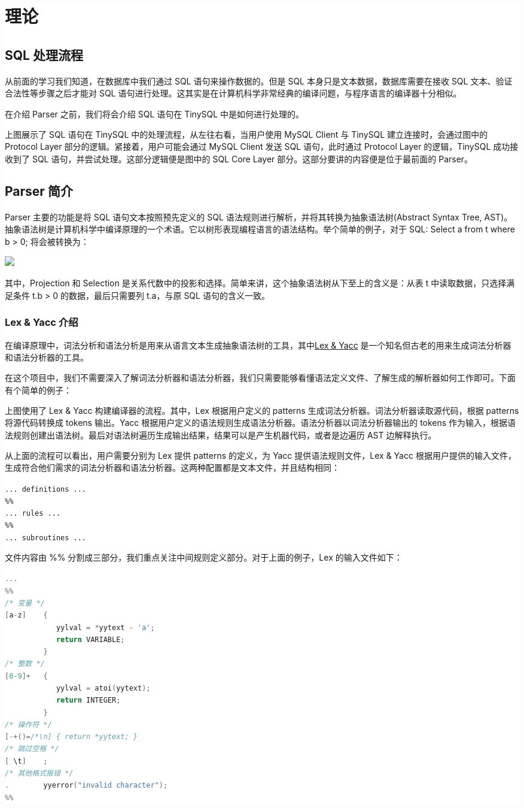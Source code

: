 # 理论

## SQL 处理流程

从前面的学习我们知道，在数据库中我们通过 SQL 语句来操作数据的。但是 SQL 本身只是文本数据，数据库需要在接收 SQL 文本、验证合法性等步骤之后才能对 SQL 语句进行处理。这其实是在计算机科学非常经典的编译问题，与程序语言的编译器十分相似。

在介绍 Parser 之前，我们将会介绍 SQL 语句在 TinySQL 中是如何进行处理的。

上图展示了 SQL 语句在 TinySQL 中的处理流程，从左往右看，当用户使用 MySQL Client 与 TinySQL 建立连接时，会通过图中的 Protocol Layer 部分的逻辑。紧接着，用户可能会通过 MySQL Client 发送 SQL 语句，此时通过 Protocol Layer 的逻辑，TinySQL 成功接收到了 SQL 语句，并尝试处理。这部分逻辑便是图中的 SQL Core Layer 部分。这部分要讲的内容便是位于最前面的 Parser。

## Parser 简介

Parser 主要的功能是将 SQL 语句文本按照预先定义的 SQL 语法规则进行解析，并将其转换为抽象语法树(Abstract Syntax Tree, AST)。抽象语法树是计算机科学中编译原理的一个术语。它以树形表现编程语言的语法结构。举个简单的例子，对于 SQL: Select a from t where b > 0; 将会被转换为：

![](http://pic.netpunk.space/images/2022/07/17/20220717225813.png)

其中，Projection 和 Selection 是关系代数中的投影和选择。简单来讲，这个抽象语法树从下至上的含义是：从表 t 中读取数据，只选择满足条件 t.b > 0 的数据，最后只需要列 t.a，与原 SQL 语句的含义一致。

### Lex & Yacc 介绍
在编译原理中，词法分析和语法分析是用来从语言文本生成抽象语法树的工具，其中[Lex & Yacc](http://dinosaur.compilertools.net/) 是一个知名但古老的用来生成词法分析器和语法分析器的工具。

在这个项目中，我们不需要深入了解词法分析器和语法分析器，我们只需要能够看懂语法定义文件、了解生成的解析器如何工作即可。下面有个简单的例子：

上图使用了 Lex & Yacc 构建编译器的流程。其中，Lex 根据用户定义的 patterns 生成词法分析器。词法分析器读取源代码，根据 patterns 将源代码转换成 tokens 输出。Yacc 根据用户定义的语法规则生成语法分析器。语法分析器以词法分析器输出的 tokens 作为输入，根据语法规则创建出语法树。最后对语法树遍历生成输出结果，结果可以是产生机器代码，或者是边遍历 AST 边解释执行。

从上面的流程可以看出，用户需要分别为 Lex 提供 patterns 的定义，为 Yacc 提供语法规则文件，Lex & Yacc 根据用户提供的输入文件，生成符合他们需求的词法分析器和语法分析器。这两种配置都是文本文件，并且结构相同：

```goyacc
... definitions ...
%%
... rules ...
%%
... subroutines ...
```

文件内容由 %% 分割成三部分，我们重点关注中间规则定义部分。对于上面的例子，Lex 的输入文件如下：

```go
...
%%
/* 变量 */
[a-z]    {
            yylval = *yytext - 'a';
            return VARIABLE;
         }   
/* 整数 */
[0-9]+   {
            yylval = atoi(yytext);
            return INTEGER;
         }
/* 操作符 */
[-+()=/*\n] { return *yytext; }
/* 跳过空格 */
[ \t]    ;
/* 其他格式报错 */
.        yyerror("invalid character");
%%
```